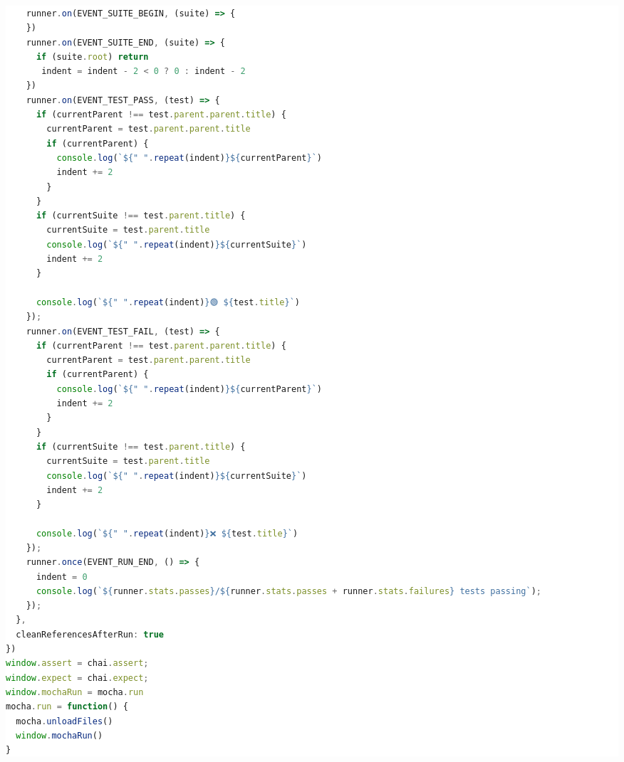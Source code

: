 ```js js-live autorun no-code scripts="mocha!https://cdnjs.cloudflare.com/ajax/libs/mocha/8.0.1/mocha.min.js,chai!https://cdnjs.cloudflare.com/ajax/libs/chai/4.2.0/chai.min.js,sinon!https://cdnjs.cloudflare.com/ajax/libs/sinon.js/9.0.2/sinon.min.js"
    runner.on(EVENT_SUITE_BEGIN, (suite) => {
    })
    runner.on(EVENT_SUITE_END, (suite) => {
      if (suite.root) return
       indent = indent - 2 < 0 ? 0 : indent - 2
    })
    runner.on(EVENT_TEST_PASS, (test) => {
      if (currentParent !== test.parent.parent.title) {
        currentParent = test.parent.parent.title
        if (currentParent) {
          console.log(`${" ".repeat(indent)}${currentParent}`)
          indent += 2
        }
      }
      if (currentSuite !== test.parent.title) {
        currentSuite = test.parent.title
        console.log(`${" ".repeat(indent)}${currentSuite}`)
        indent += 2
      }

      console.log(`${" ".repeat(indent)}🟢 ${test.title}`)
    });
    runner.on(EVENT_TEST_FAIL, (test) => {
      if (currentParent !== test.parent.parent.title) {
        currentParent = test.parent.parent.title
        if (currentParent) {
          console.log(`${" ".repeat(indent)}${currentParent}`)
          indent += 2
        }
      }
      if (currentSuite !== test.parent.title) {
        currentSuite = test.parent.title
        console.log(`${" ".repeat(indent)}${currentSuite}`)
        indent += 2
      }

      console.log(`${" ".repeat(indent)}❌ ${test.title}`)
    });
    runner.once(EVENT_RUN_END, () => {
      indent = 0
      console.log(`${runner.stats.passes}/${runner.stats.passes + runner.stats.failures} tests passing`);
    });
  },
  cleanReferencesAfterRun: true
})
window.assert = chai.assert;
window.expect = chai.expect;
window.mochaRun = mocha.run
mocha.run = function() {
  mocha.unloadFiles()
  window.mochaRun()
}
```
